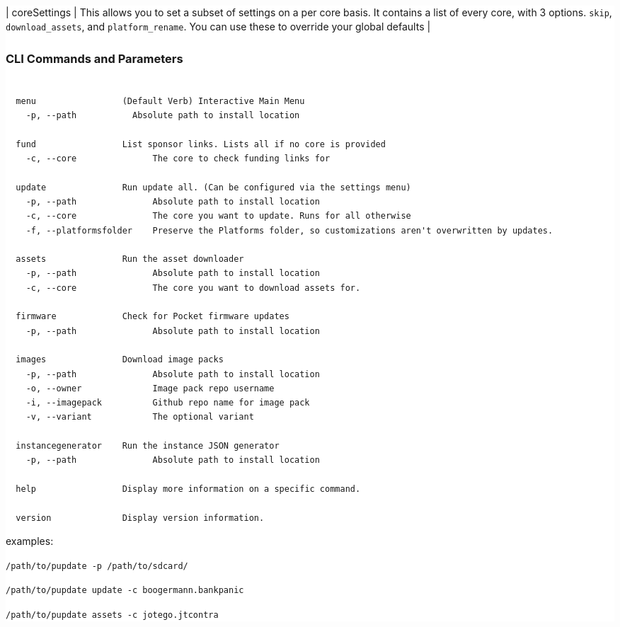 | coreSettings              | This allows you to set a subset of settings on a per core basis. It contains a list of every core, with 3 options. `skip`, `download_assets`, and `platform_rename`. You can use these to override your global defaults                                                                                                                                                                                         |

  

### CLI Commands and Parameters


```

  menu                 (Default Verb) Interactive Main Menu
    -p, --path    	     Absolute path to install location

  fund                 List sponsor links. Lists all if no core is provided
    -c, --core               The core to check funding links for
    
  update               Run update all. (Can be configured via the settings menu)
    -p, --path               Absolute path to install location
    -c, --core               The core you want to update. Runs for all otherwise
    -f, --platformsfolder    Preserve the Platforms folder, so customizations aren't overwritten by updates.

  assets               Run the asset downloader
    -p, --path               Absolute path to install location
    -c, --core               The core you want to download assets for.

  firmware             Check for Pocket firmware updates
    -p, --path               Absolute path to install location

  images               Download image packs
    -p, --path               Absolute path to install location
    -o, --owner              Image pack repo username
    -i, --imagepack          Github repo name for image pack
    -v, --variant            The optional variant

  instancegenerator    Run the instance JSON generator
    -p, --path               Absolute path to install location

  help                 Display more information on a specific command.

  version              Display version information.

```

examples:

  

`/path/to/pupdate -p /path/to/sdcard/`

  

`/path/to/pupdate update -c boogermann.bankpanic`

  

`/path/to/pupdate assets -c jotego.jtcontra`

